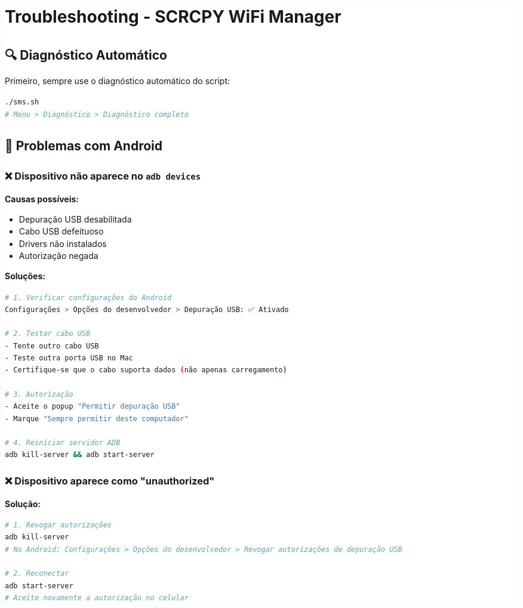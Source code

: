 # Troubleshooting - SCRCPY WiFi Manager

## 🔍 Diagnóstico Automático

Primeiro, sempre use o diagnóstico automático do script:
```bash
./sms.sh
# Menu > Diagnóstico > Diagnóstico completo
```

## 📱 Problemas com Android

### ❌ Dispositivo não aparece no `adb devices`

**Causas possíveis:**
- Depuração USB desabilitada
- Cabo USB defeituoso
- Drivers não instalados
- Autorização negada

**Soluções:**
```bash
# 1. Verificar configurações do Android
Configurações > Opções do desenvolvedor > Depuração USB: ✅ Ativado

# 2. Testar cabo USB
- Tente outro cabo USB
- Teste outra porta USB no Mac
- Certifique-se que o cabo suporta dados (não apenas carregamento)

# 3. Autorização
- Aceite o popup "Permitir depuração USB"
- Marque "Sempre permitir deste computador"

# 4. Reiniciar servidor ADB
adb kill-server && adb start-server
```

### ❌ Dispositivo aparece como "unauthorized"

**Solução:**
```bash
# 1. Revogar autorizações
adb kill-server
# No Android: Configurações > Opções do desenvolvedor > Revogar autorizações de depuração USB

# 2. Reconectar
adb start-server
# Aceite novamente a autorização no celular
```
